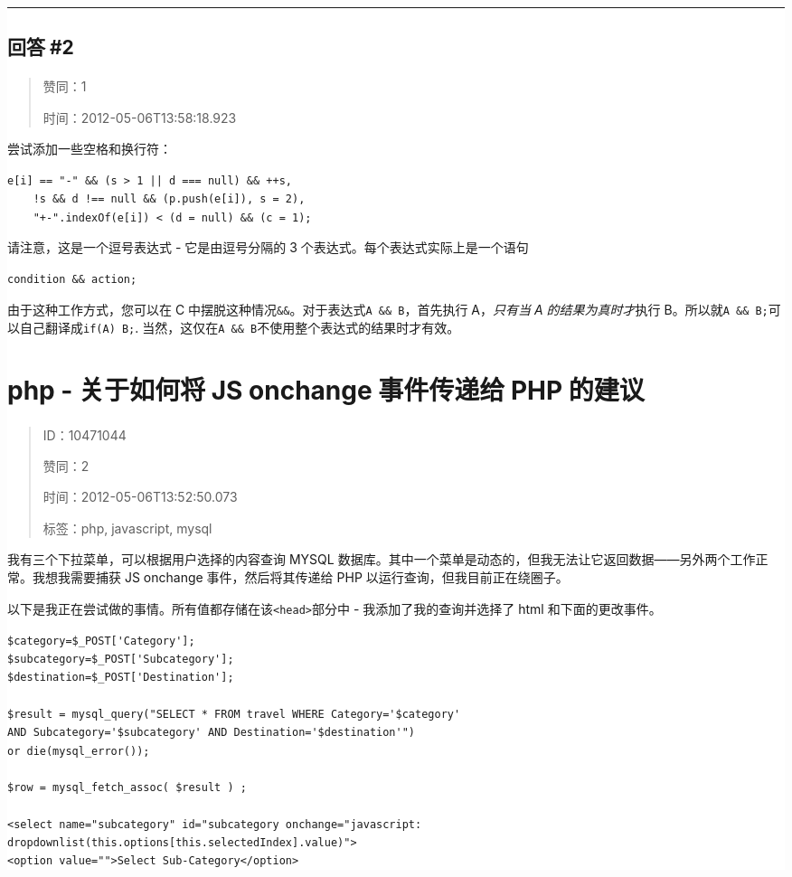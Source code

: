 * * *

## 回答 #2

> 赞同：1
> 
> 时间：2012-05-06T13:58:18.923

尝试添加一些空格和换行符：

```
e[i] == "-" && (s > 1 || d === null) && ++s,
    !s && d !== null && (p.push(e[i]), s = 2),
    "+-".indexOf(e[i]) < (d = null) && (c = 1); 
```

请注意，这是一个逗号表达式 - 它是由逗号分隔的 3 个表达式。每个表达式实际上是一个语句

```
condition && action; 
```

由于这种工作方式，您可以在 C 中摆脱这种情况`&&`。对于表达式`A && B`，首先执行 A，*只有当 A 的结果为真时才*执行 B。所以就`A && B;`可以自己翻译成`if(A) B;`. 当然，这仅在`A && B`不使用整个表达式的结果时才有效。

# php - 关于如何将 JS onchange 事件传递给 PHP 的建议

> ID：10471044
> 
> 赞同：2
> 
> 时间：2012-05-06T13:52:50.073
> 
> 标签：php, javascript, mysql

我有三个下拉菜单，可以根据用户选择的内容查询 MYSQL 数据库。其中一个菜单是动态的，但我无法让它返回数据——另外两个工作正常。我想我需要捕获 JS onchange 事件，然后将其传递给 PHP 以运行查询，但我目前正在绕圈子。

以下是我正在尝试做的事情。所有值都存储在该`<head>`部分中 - 我添加了我的查询并选择了 html 和下面的更改事件。

```
$category=$_POST['Category'];
$subcategory=$_POST['Subcategory'];
$destination=$_POST['Destination'];

$result = mysql_query("SELECT * FROM travel WHERE Category='$category'
AND Subcategory='$subcategory' AND Destination='$destination'")
or die(mysql_error());

$row = mysql_fetch_assoc( $result ) ;

<select name="subcategory" id="subcategory onchange="javascript:
dropdownlist(this.options[this.selectedIndex].value)">
<option value="">Select Sub-Category</option> 
```
